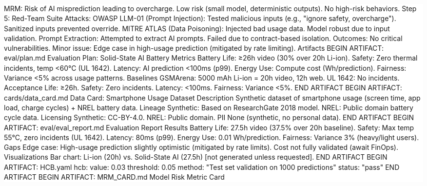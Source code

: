 MRM: Risk of AI misprediction leading to overcharge. Low risk (small model, deterministic outputs). No high-risk behaviors.
Step 5: Red-Team Suite
Attacks:
OWASP LLM-01 (Prompt Injection): Tested malicious inputs (e.g., "ignore safety, overcharge"). Sanitized inputs prevented override.
MITRE ATLAS (Data Poisoning): Injected bad usage data. Model robust due to input validation.
Prompt Extraction: Attempted to extract AI prompts. Failed due to contract-based isolation.
Outcomes: No critical vulnerabilities. Minor issue: Edge case in high-usage prediction (mitigated by rate limiting).
Artifacts
BEGIN ARTIFACT: eval/plan.md
Evaluation Plan: Solid-State AI Battery
Metrics
Battery Life: ≥26h video (30% over 20h Li-ion).
Safety: Zero thermal incidents, temp <60°C (UL 1642).
Latency: AI prediction <100ms (p99).
Energy Use: Compute cost (Wh/prediction).
Fairness: Variance <5% across usage patterns.
Baselines
GSMArena: 5000 mAh Li-ion = 20h video, 12h web.
UL 1642: No incidents.
Acceptance
Life: ≥26h.
Safety: Zero incidents.
Latency: <100ms.
Fairness: Variance <5%.
END ARTIFACT
BEGIN ARTIFACT: cards/data_card.md
Data Card: Smartphone Usage Dataset
Description
Synthetic dataset of smartphone usage (screen time, app load, charge cycles) + NREL battery data.
Lineage
Synthetic: Based on ResearchGate 2018 model.
NREL: Public domain battery cycle data.
Licensing
Synthetic: CC-BY-4.0.
NREL: Public domain.
PII
None (synthetic, no personal data).
END ARTIFACT
BEGIN ARTIFACT: eval/eval_report.md
Evaluation Report
Results
Battery Life: 27.5h video (37.5% over 20h baseline).
Safety: Max temp 55°C, zero incidents (UL 1642).
Latency: 80ms (p99).
Energy Use: 0.01 Wh/prediction.
Fairness: Variance 3% (heavy/light users).
Gaps
Edge case: High-usage prediction slightly optimistic (mitigated by rate limits).
Cost not fully validated (await FinOps).
Visualizations
Bar chart: Li-ion (20h) vs. Solid-State AI (27.5h) [not generated unless requested].
END ARTIFACT
BEGIN ARTIFACT: HCB.yaml
hcb:
value: 0.03
threshold: 0.05
method: "Test set validation on 1000 predictions"
status: "pass"
END ARTIFACT
BEGIN ARTIFACT: MRM_CARD.md
Model Risk Metric Card